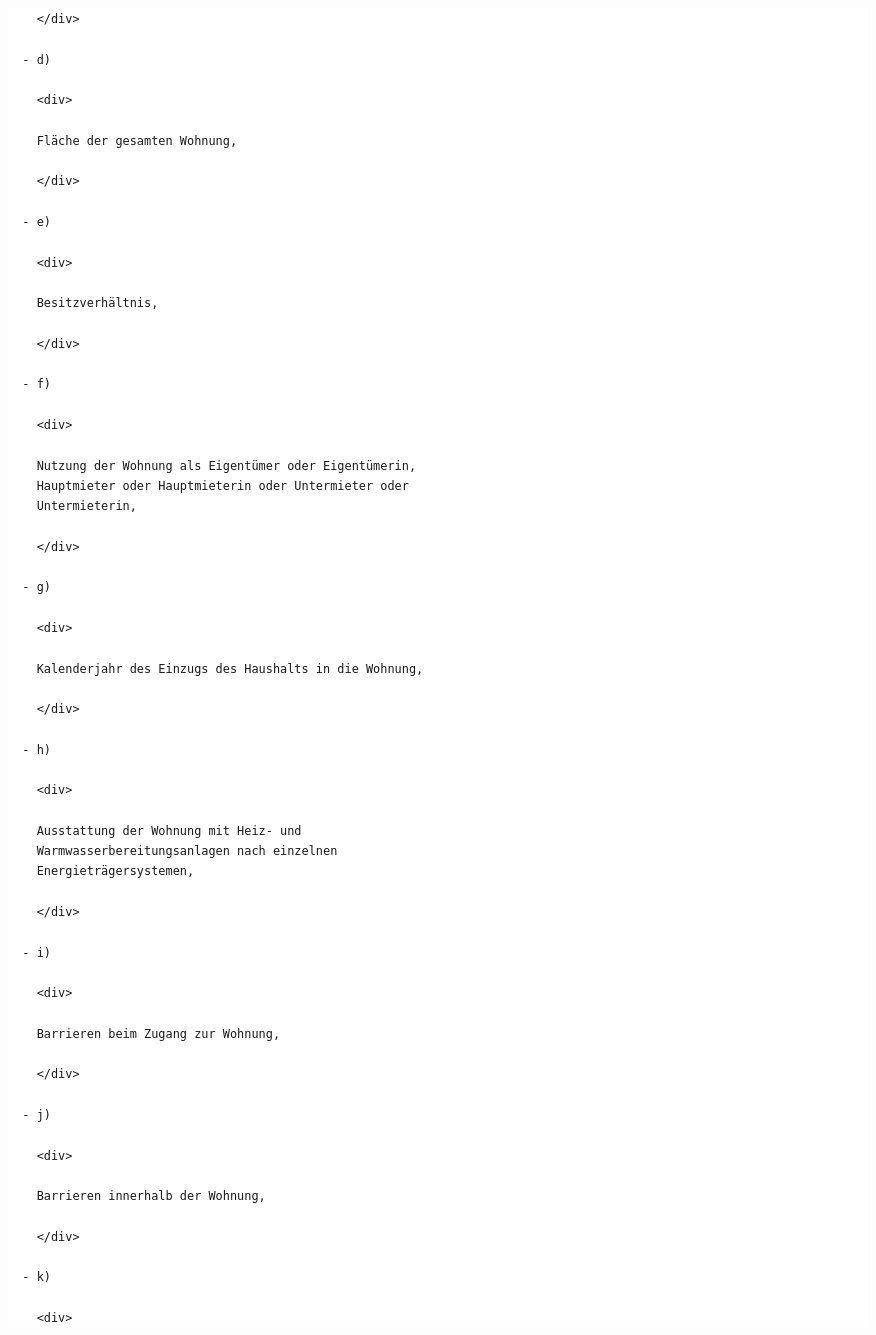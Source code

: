         </div>
    
      - d)
        
        <div>
        
        Fläche der gesamten Wohnung,
        
        </div>
    
      - e)
        
        <div>
        
        Besitzverhältnis,
        
        </div>
    
      - f)
        
        <div>
        
        Nutzung der Wohnung als Eigentümer oder Eigentümerin,
        Hauptmieter oder Hauptmieterin oder Untermieter oder
        Untermieterin,
        
        </div>
    
      - g)
        
        <div>
        
        Kalenderjahr des Einzugs des Haushalts in die Wohnung,
        
        </div>
    
      - h)
        
        <div>
        
        Ausstattung der Wohnung mit Heiz- und
        Warmwasserbereitungsanlagen nach einzelnen
        Energieträgersystemen,
        
        </div>
    
      - i)
        
        <div>
        
        Barrieren beim Zugang zur Wohnung,
        
        </div>
    
      - j)
        
        <div>
        
        Barrieren innerhalb der Wohnung,
        
        </div>
    
      - k)
        
        <div>
        